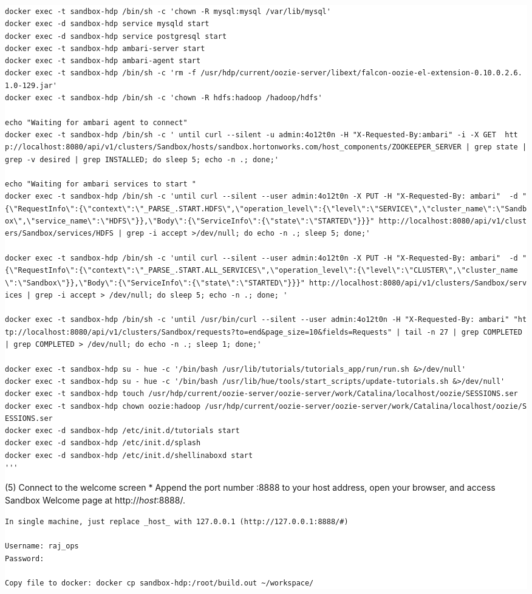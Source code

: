     docker exec -t sandbox-hdp /bin/sh -c 'chown -R mysql:mysql /var/lib/mysql'
    docker exec -d sandbox-hdp service mysqld start
    docker exec -d sandbox-hdp service postgresql start
    docker exec -t sandbox-hdp ambari-server start
    docker exec -t sandbox-hdp ambari-agent start
    docker exec -t sandbox-hdp /bin/sh -c 'rm -f /usr/hdp/current/oozie-server/libext/falcon-oozie-el-extension-0.10.0.2.6.1.0-129.jar'
    docker exec -t sandbox-hdp /bin/sh -c 'chown -R hdfs:hadoop /hadoop/hdfs'
    
    echo "Waiting for ambari agent to connect"
    docker exec -t sandbox-hdp /bin/sh -c ' until curl --silent -u admin:4o12t0n -H "X-Requested-By:ambari" -i -X GET  http://localhost:8080/api/v1/clusters/Sandbox/hosts/sandbox.hortonworks.com/host_components/ZOOKEEPER_SERVER | grep state | grep -v desired | grep INSTALLED; do sleep 5; echo -n .; done;'
    
    echo "Waiting for ambari services to start "
    docker exec -t sandbox-hdp /bin/sh -c 'until curl --silent --user admin:4o12t0n -X PUT -H "X-Requested-By: ambari"  -d "{\"RequestInfo\":{\"context\":\"_PARSE_.START.HDFS\",\"operation_level\":{\"level\":\"SERVICE\",\"cluster_name\":\"Sandbox\",\"service_name\":\"HDFS\"}},\"Body\":{\"ServiceInfo\":{\"state\":\"STARTED\"}}}" http://localhost:8080/api/v1/clusters/Sandbox/services/HDFS | grep -i accept >/dev/null; do echo -n .; sleep 5; done;'
    
    docker exec -t sandbox-hdp /bin/sh -c 'until curl --silent --user admin:4o12t0n -X PUT -H "X-Requested-By: ambari"  -d "{\"RequestInfo\":{\"context\":\"_PARSE_.START.ALL_SERVICES\",\"operation_level\":{\"level\":\"CLUSTER\",\"cluster_name\":\"Sandbox\"}},\"Body\":{\"ServiceInfo\":{\"state\":\"STARTED\"}}}" http://localhost:8080/api/v1/clusters/Sandbox/services | grep -i accept > /dev/null; do sleep 5; echo -n .; done; '
    
    docker exec -t sandbox-hdp /bin/sh -c 'until /usr/bin/curl --silent --user admin:4o12t0n -H "X-Requested-By: ambari" "http://localhost:8080/api/v1/clusters/Sandbox/requests?to=end&page_size=10&fields=Requests" | tail -n 27 | grep COMPLETED | grep COMPLETED > /dev/null; do echo -n .; sleep 1; done;'
    
    docker exec -t sandbox-hdp su - hue -c '/bin/bash /usr/lib/tutorials/tutorials_app/run/run.sh &>/dev/null'
    docker exec -t sandbox-hdp su - hue -c '/bin/bash /usr/lib/hue/tools/start_scripts/update-tutorials.sh &>/dev/null'
    docker exec -t sandbox-hdp touch /usr/hdp/current/oozie-server/oozie-server/work/Catalina/localhost/oozie/SESSIONS.ser
    docker exec -t sandbox-hdp chown oozie:hadoop /usr/hdp/current/oozie-server/oozie-server/work/Catalina/localhost/oozie/SESSIONS.ser
    docker exec -d sandbox-hdp /etc/init.d/tutorials start
    docker exec -d sandbox-hdp /etc/init.d/splash
    docker exec -d sandbox-hdp /etc/init.d/shellinaboxd start
    '''
    
(5) Connect to the welcome screen
    * Append the port number :8888 to your host address, open your browser, and access Sandbox Welcome page at http://_host_:8888/.
      
    In single machine, just replace _host_ with 127.0.0.1 (http://127.0.0.1:8888/#)
    
    Username: raj_ops
    Password:
    
    Copy file to docker: docker cp sandbox-hdp:/root/build.out ~/workspace/
    